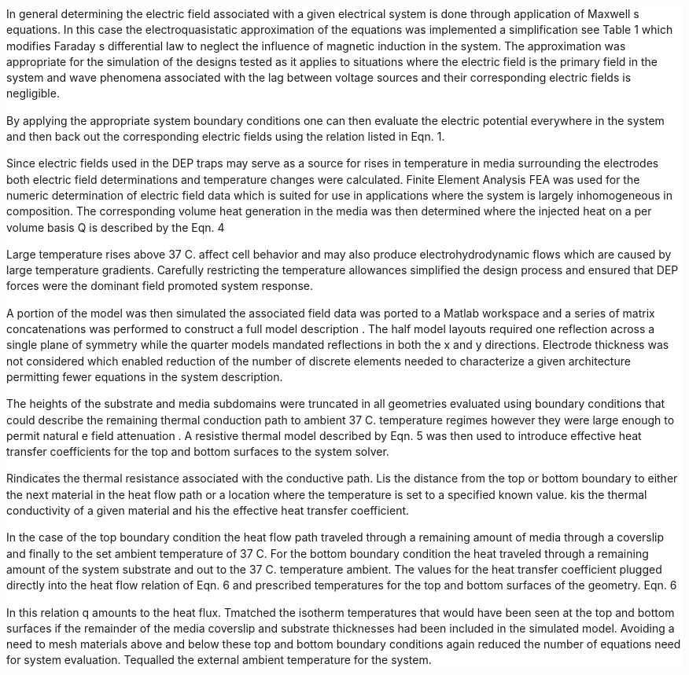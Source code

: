 In general determining the electric field associated with a given electrical system is done through application of Maxwell s equations. In this case the electroquasistatic approximation of the equations was implemented a simplification see Table 1 which modifies Faraday s differential law to neglect the influence of magnetic induction in the system. The approximation was appropriate for the simulation of the designs tested as it applies to situations where the electric field is the primary field in the system and wave phenomena associated with the lag between voltage sources and their corresponding electric fields is negligible.

By applying the appropriate system boundary conditions one can then evaluate the electric potential everywhere in the system and then back out the corresponding electric fields using the relation listed in Eqn. 1.

Since electric fields used in the DEP traps may serve as a source for rises in temperature in media surrounding the electrodes both electric field determinations and temperature changes were calculated. Finite Element Analysis FEA was used for the numeric determination of electric field data which is suited for use in applications where the system is largely inhomogeneous in composition. The corresponding volume heat generation in the media was then determined where the injected heat on a per volume basis Q is described by the Eqn. 4 

Large temperature rises above 37 C. affect cell behavior and may also produce electrohydrodynamic flows which are caused by large temperature gradients. Carefully restricting the temperature allowances simplified the design process and ensured that DEP forces were the dominant field promoted system response.

A portion of the model was then simulated the associated field data was ported to a Matlab workspace and a series of matrix concatenations was performed to construct a full model description . The half model layouts required one reflection across a single plane of symmetry while the quarter models mandated reflections in both the x and y directions. Electrode thickness was not considered which enabled reduction of the number of discrete elements needed to characterize a given architecture permitting fewer equations in the system description.

The heights of the substrate and media subdomains were truncated in all geometries evaluated using boundary conditions that could describe the remaining thermal conduction path to ambient 37 C. temperature regimes however they were large enough to permit natural e field attenuation . A resistive thermal model described by Eqn. 5 was then used to introduce effective heat transfer coefficients for the top and bottom surfaces to the system solver.

Rindicates the thermal resistance associated with the conductive path. Lis the distance from the top or bottom boundary to either the next material in the heat flow path or a location where the temperature is set to a specified known value. kis the thermal conductivity of a given material and his the effective heat transfer coefficient.

In the case of the top boundary condition the heat flow path traveled through a remaining amount of media through a coverslip and finally to the set ambient temperature of 37 C. For the bottom boundary condition the heat traveled through a remaining amount of the system substrate and out to the 37 C. temperature ambient. The values for the heat transfer coefficient plugged directly into the heat flow relation of Eqn. 6 and prescribed temperatures for the top and bottom surfaces of the geometry. Eqn. 6 

In this relation q amounts to the heat flux. Tmatched the isotherm temperatures that would have been seen at the top and bottom surfaces if the remainder of the media coverslip and substrate thicknesses had been included in the simulated model. Avoiding a need to mesh materials above and below these top and bottom boundary conditions again reduced the number of equations need for system evaluation. Tequalled the external ambient temperature for the system.
